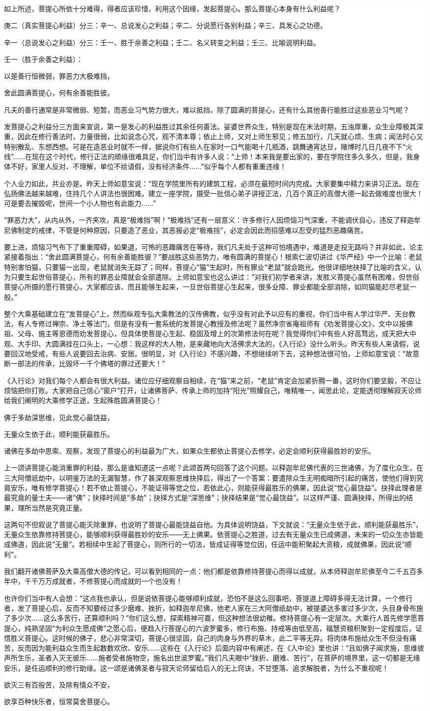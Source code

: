 如上所述，菩提心所依十分难得，得者应该珍惜，利用这个因缘，发起菩提心。那么菩提心本身有什么利益呢？

庚二（真实菩提心利益）分三：辛一、总说发心之利益；辛二、分说愿行各别利益；辛三、具发心之功德。

辛一（总说发心之利益）分三：壬一、胜于余善之利益；壬二、名义转变之利益；壬三、比喻说明利益。

壬一（胜于余善之利益）：

以是善行恒微弱，罪恶力大极难挡，

舍此圆满菩提心，何有余善能胜彼。

凡夫的善行通常是非常微弱、短暂，而恶业习气势力很大，难以抵挡，除了圆满的菩提心，还有什么其他善行能胜过这些恶业习气呢？

发菩提心之利益分三方面来宣说，第一是发心的利益胜过其余任何善法。娑婆世界众生，特别是现在末法时期，五浊厚重，众生业障极其深重，因此在修行善法时，力量很弱，比如说念心咒，观不清本尊；依止上师，又对上师生邪见；修五加行，几天就心烦、生病；闻法时心又特别散乱、东想西想。可是在造恶业时就不一样，据说你们有些人在家时一口气能喝十几瓶酒，跳舞通宵达旦，赌博时几日几夜不下“火线”……在现在这个时代，修行正法的顺缘很难具足，你们当中有许多人说：“上师！本来我是要出家的，要在学院住多久多久，但是，我身体不好，家里人反对、不理解，单位不给请假，没有经济条件……”似乎每个人都有重重违缘！

个人业力如此，共业亦是。昨天上师如意宝说：“现在学院里所有的建筑工程，必须在最短时间内完成。大家要集中精力来讲习正法。现在弘扬佛法越来越难，住持几个人讲法也很困难。建立一座学院，摄受一批信心弟子讲授正法，几百个真正的高僧大德一起去做难度也很大！可是要去摧毁呢，世间一个小人物也有此能力……”

“罪恶力大”，从内从外，一齐夹攻，真是“极难挡”啊！“极难挡”还有一层意义：许多修行人因烦恼习气深重，不能调伏自心，违反了释迦牟尼佛制定的戒律，不管是何种原因，只要造了恶业，其恶报必定“极难挡”，必定会因此而招感难以忍受的猛烈恶趣痛苦。

要上进，烦恼习气布下了重重障碍，如果退，可怖的恶趣痛苦在等待，我们凡夫处于这种可怕境遇中，难道是走投无路吗？并非如此，论主紧接着指出：“舍此圆满菩提心，何有余善能胜彼？”要战胜这些恶势力，唯有圆满的菩提心！根索仁波切讲过《华严经》中一个比喻：老鼠特别害怕猫，只要猫一出现，老鼠就消失无踪了；同样，菩提心“猫”生起时，所有罪业“老鼠”就会跑光。他很详细地抉择了比喻的含义，认为只要生起世俗菩提心，所有的罪恶业障就会全部遣除。上师如意宝也这么讲过：“对我们初学者来讲，发胜义菩提心虽然有困难，但世俗菩提心所摄的愿行菩提心，大家都应该、而且能够生起来，一旦世俗菩提心生起来，很多业障、罪业都能全部消除，如同猫能赶尽老鼠一般。”

整个大乘基础建立在“发菩提心”上，然而纵观专弘大乘教法的汉传佛教，似乎没有对此予以应有的重视，你们当中有人学过华严、天台教法，有人专修过禅宗、净土等法门，但是有没有一套系统的发菩提心教授及修法呢？虽然净宗省庵祖师有《劝发菩提心文》，文中以报佛祖、父母、施主等恩德而劝发菩提心，但具体使菩提心生起、稳固及增上的次第修法何在呢？我觉得你们中有些人好高骛远，成天把大中观、大手印、大圆满挂在口头上，一心想：我这样的大人物，是来藏地向大活佛求大法的，《入行论》没什么听头。昨天有些人来请假，说要回汉地受戒，有些人说要回去治病、安居。很明显，对《入行论》不感兴趣，不想继续听下去，这种想法很可怕，上师如意宝说：“故意断一部法的传承，比毁坏一千个佛塔的罪过还要大！”

《入行论》对我们每个人都会有很大利益。诸位应仔细观察自相续，在“猫”来之前，“老鼠”肯定会加紧折腾一番，这时你们要坚毅，不应让烦恼把你打败。大家把自己信心“窗户”打开，让诸佛菩萨、传承上师的加持“阳光”照耀自己，唯精唯一，闻思此论，定能透彻理解寂天论师给我们阐明的大乘修学正途，生起殊胜圆满菩提心！

佛于多劫深思维，见此觉心最饶益，

无量众生依于此，顺利能获最胜乐。

诸佛在多劫中思索、观察，发现了菩提心的利益最为广大，如果众生都依止菩提心去修学，必定会顺利获得最胜妙的安乐。

上一颂讲菩提心能消重罪的利益，那么是谁知道这一点呢？此颂首两句回答了这个问题。以释迦牟尼佛代表的三世诸佛，为了度化众生，在三大阿僧祇劫中，以明鉴万法的无漏智慧，作了甚深观察思维抉择后，得出了一个答案：要遣除众生无明痴暗所引起的痛苦，使他们得到究竟安乐，唯有修学菩提心！若不依止菩提心，不能证得等觉之位，若依此心，则能获得最胜乐的佛果，因此说“觉心最饶益”。抉择此理者是最究竟的量士夫——诸“佛”；抉择时间是“多劫”；抉择方式是“深思维”；抉择结果是“觉心最饶益”。以这样严谨、圆满抉择，所得出的结果，理所当然是究竟正量。

这两句不但叙说了菩提心能灭除重罪，也说明了菩提心最能饶益自他。为具体说明饶益，下文就说：“无量众生依于此，顺利能获最胜乐”，无量众生依靠修持菩提心，能够顺利获得最胜妙的安乐——无上佛果。依菩提心之胜道，过去有无量众生已成佛道，未来的一切众生亦皆能成佛道，因此说“无量”。若相续中生起了菩提心，则所行的一切法，皆成证得等觉位因，任运中能积聚起大资粮，成就佛果，因此说“顺利”。

我们翻开诸佛菩萨及大乘高僧大德的传记，可以看到相同的一点：他们都是依靠修持菩提心而得以成就，从本师释迦牟尼佛至今二千五百多年中，千千万万成就者，不修菩提心而成就的一个也没有！

也许你们当中有人会想：“这点我也承认，但是说依菩提心能够顺利成就，恐怕不是这么回事吧，菩提道上障碍多得无法计算，一个修行者，发了菩提心后，反而不知要经过多少磨难、挫折，如释迦牟尼佛，他老人家在三大阿僧祇劫中，被提婆达多害过多少次，头目身骨布施了多少次……这么多苦行，还算顺利吗？”你们这么想，探索精神可嘉，但这种想法很幼稚。修持菩提心有一定层次。大乘行人首先修学愿菩提心，纯熟坚固“为利众生愿成佛”之愿心后，便趋入行菩提心的六波罗蜜多，修行布施、持戒等由低至高，福慧资粮积聚到一定程度后，证悟胜义菩提心。这时候的佛子，悲心非常深切，菩提心很坚固，自己的肉身与外界的草木，此二平等无异。将肉体布施给众生不但没有痛苦，反而因为能利益众生而生起数数欢欣、安乐……这些在《入行论》后面内容中有阐述，在《入中论》里也讲：“且如佛子闻求施，思维彼声所生乐，圣者入灭无彼乐……施者受者施物空，施名出世波罗蜜。”我们凡夫眼中“挫折、磨难、苦行”，在菩萨的境界里，这一切都是无缘安乐，是任运顺利的修行助缘。这一颂是诸佛圣者与寂天论师留给后人的无上窍诀，不甘堕落、追求解脱者，为什么不重视呢！

欲灭三有百般苦，及除有情众不安，

欲享百种快乐者，恒常莫舍菩提心。
